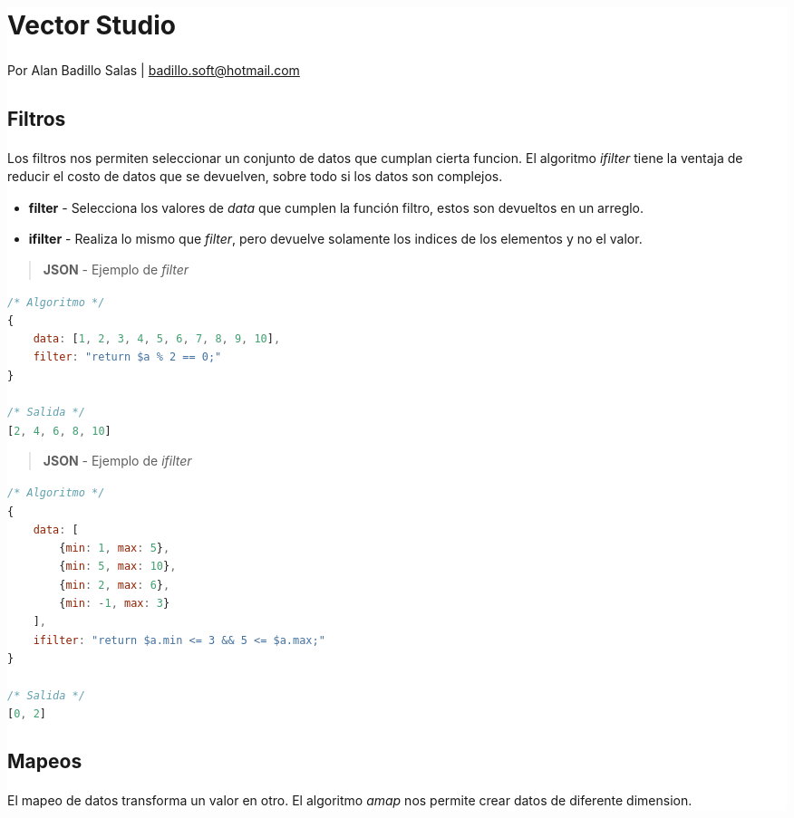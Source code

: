 # Vector Studio

Por Alan Badillo Salas | badillo.soft@hotmail.com

## Filtros

Los filtros nos permiten seleccionar un conjunto de datos que cumplan
cierta funcion.
El algoritmo _ifilter_ tiene la ventaja de reducir el costo
de datos que se devuelven, sobre todo si los datos son complejos.

* __filter__ - Selecciona los valores de _data_ que cumplen la 
función filtro, estos son devueltos en un arreglo.

* __ifilter__ - Realiza lo mismo que _filter_, pero devuelve solamente
los indices de los elementos y no el valor.

> __JSON__ - Ejemplo de _filter_

~~~js
/* Algoritmo */
{
	data: [1, 2, 3, 4, 5, 6, 7, 8, 9, 10],
	filter: "return $a % 2 == 0;"
}

/* Salida */
[2, 4, 6, 8, 10]
~~~

> __JSON__ - Ejemplo de _ifilter_

~~~js
/* Algoritmo */
{
	data: [
		{min: 1, max: 5},
		{min: 5, max: 10},
		{min: 2, max: 6},
		{min: -1, max: 3}
	],
	ifilter: "return $a.min <= 3 && 5 <= $a.max;"
}

/* Salida */
[0, 2]
~~~

## Mapeos

El mapeo de datos transforma un valor en otro. 
El algoritmo _amap_ nos permite crear datos de diferente dimension.
